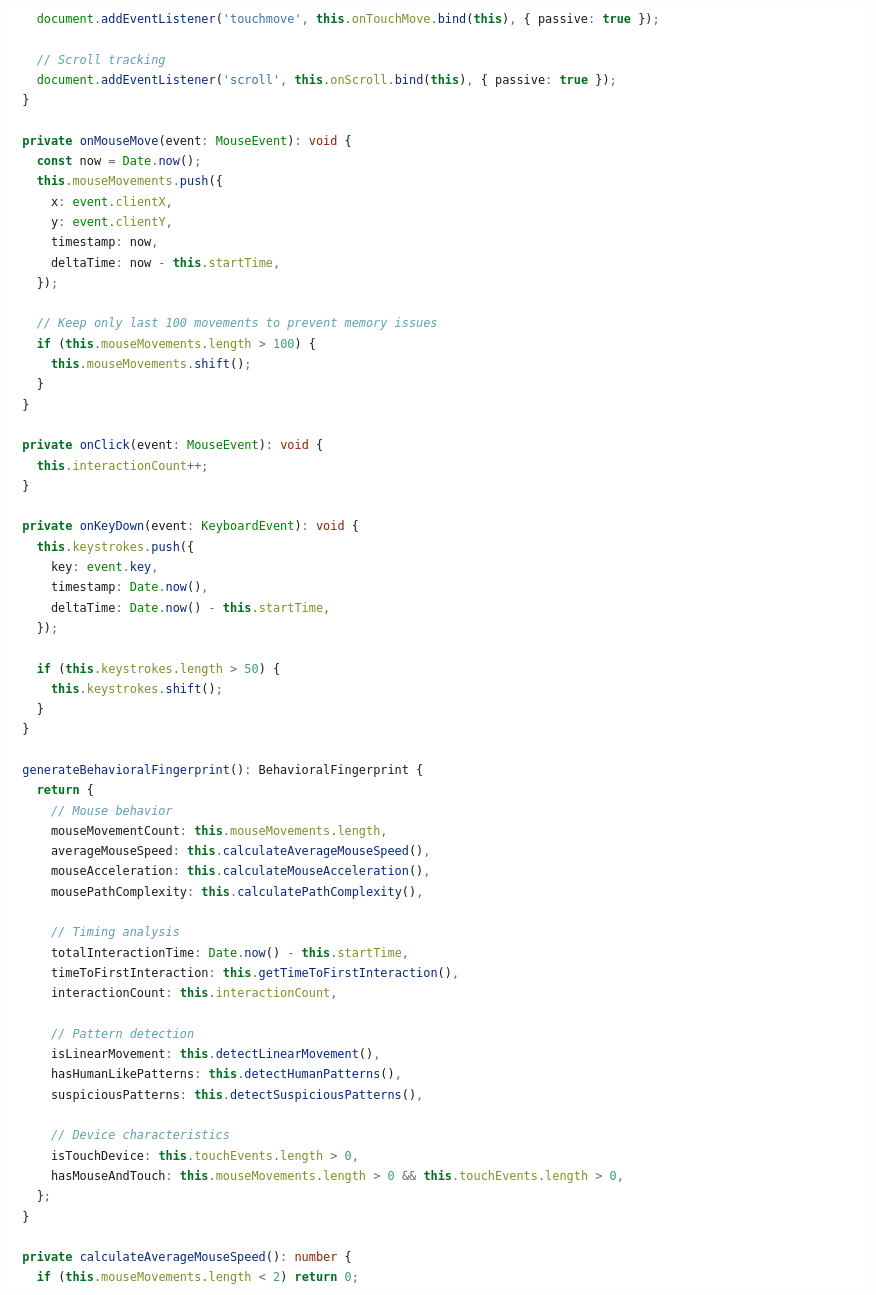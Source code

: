 ```typescript
    document.addEventListener('touchmove', this.onTouchMove.bind(this), { passive: true });

    // Scroll tracking
    document.addEventListener('scroll', this.onScroll.bind(this), { passive: true });
  }

  private onMouseMove(event: MouseEvent): void {
    const now = Date.now();
    this.mouseMovements.push({
      x: event.clientX,
      y: event.clientY,
      timestamp: now,
      deltaTime: now - this.startTime,
    });

    // Keep only last 100 movements to prevent memory issues
    if (this.mouseMovements.length > 100) {
      this.mouseMovements.shift();
    }
  }

  private onClick(event: MouseEvent): void {
    this.interactionCount++;
  }

  private onKeyDown(event: KeyboardEvent): void {
    this.keystrokes.push({
      key: event.key,
      timestamp: Date.now(),
      deltaTime: Date.now() - this.startTime,
    });

    if (this.keystrokes.length > 50) {
      this.keystrokes.shift();
    }
  }

  generateBehavioralFingerprint(): BehavioralFingerprint {
    return {
      // Mouse behavior
      mouseMovementCount: this.mouseMovements.length,
      averageMouseSpeed: this.calculateAverageMouseSpeed(),
      mouseAcceleration: this.calculateMouseAcceleration(),
      mousePathComplexity: this.calculatePathComplexity(),

      // Timing analysis
      totalInteractionTime: Date.now() - this.startTime,
      timeToFirstInteraction: this.getTimeToFirstInteraction(),
      interactionCount: this.interactionCount,

      // Pattern detection
      isLinearMovement: this.detectLinearMovement(),
      hasHumanLikePatterns: this.detectHumanPatterns(),
      suspiciousPatterns: this.detectSuspiciousPatterns(),

      // Device characteristics
      isTouchDevice: this.touchEvents.length > 0,
      hasMouseAndTouch: this.mouseMovements.length > 0 && this.touchEvents.length > 0,
    };
  }

  private calculateAverageMouseSpeed(): number {
    if (this.mouseMovements.length < 2) return 0;
```